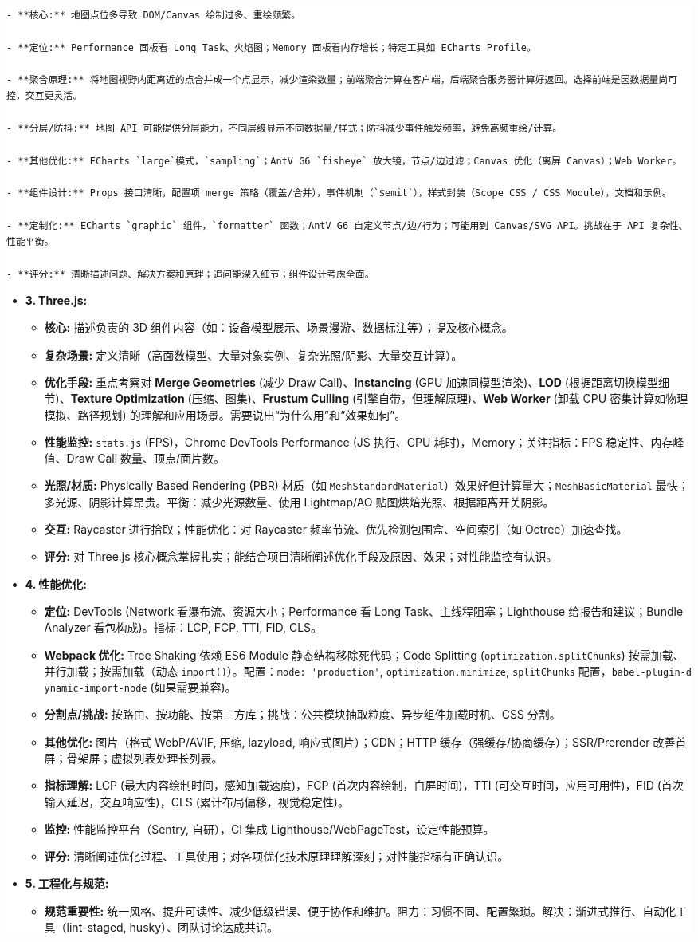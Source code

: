     - **核心:** 地图点位多导致 DOM/Canvas 绘制过多、重绘频繁。
        
    - **定位:** Performance 面板看 Long Task、火焰图；Memory 面板看内存增长；特定工具如 ECharts Profile。
        
    - **聚合原理:** 将地图视野内距离近的点合并成一个点显示，减少渲染数量；前端聚合计算在客户端，后端聚合服务器计算好返回。选择前端是因数据量尚可控，交互更灵活。
        
    - **分层/防抖:** 地图 API 可能提供分层能力，不同层级显示不同数据量/样式；防抖减少事件触发频率，避免高频重绘/计算。
        
    - **其他优化:** ECharts `large`模式，`sampling`；AntV G6 `fisheye` 放大镜，节点/边过滤；Canvas 优化（离屏 Canvas）；Web Worker。
        
    - **组件设计:** Props 接口清晰，配置项 merge 策略（覆盖/合并），事件机制（`$emit`），样式封装（Scope CSS / CSS Module），文档和示例。
        
    - **定制化:** ECharts `graphic` 组件，`formatter` 函数；AntV G6 自定义节点/边/行为；可能用到 Canvas/SVG API。挑战在于 API 复杂性、性能平衡。
        
    - **评分:** 清晰描述问题、解决方案和原理；追问能深入细节；组件设计考虑全面。
        
- **3. Three.js:**
    
    - **核心:** 描述负责的 3D 组件内容（如：设备模型展示、场景漫游、数据标注等）；提及核心概念。
        
    - **复杂场景:** 定义清晰（高面数模型、大量对象实例、复杂光照/阴影、大量交互计算）。
        
    - **优化手段:** 重点考察对 **Merge Geometries** (减少 Draw Call)、**Instancing** (GPU 加速同模型渲染)、**LOD** (根据距离切换模型细节)、**Texture Optimization** (压缩、图集)、**Frustum Culling** (引擎自带，但理解原理)、**Web Worker** (卸载 CPU 密集计算如物理模拟、路径规划) 的理解和应用场景。需要说出“为什么用”和“效果如何”。
        
    - **性能监控:** `stats.js` (FPS)，Chrome DevTools Performance (JS 执行、GPU 耗时)，Memory；关注指标：FPS 稳定性、内存峰值、Draw Call 数量、顶点/面片数。
        
    - **光照/材质:** Physically Based Rendering (PBR) 材质（如 `MeshStandardMaterial`）效果好但计算量大；`MeshBasicMaterial` 最快；多光源、阴影计算昂贵。平衡：减少光源数量、使用 Lightmap/AO 贴图烘焙光照、根据距离开关阴影。
        
    - **交互:** Raycaster 进行拾取；性能优化：对 Raycaster 频率节流、优先检测包围盒、空间索引（如 Octree）加速查找。
        
    - **评分:** 对 Three.js 核心概念掌握扎实；能结合项目清晰阐述优化手段及原因、效果；对性能监控有认识。
        
- **4. 性能优化:**
    
    - **定位:** DevTools (Network 看瀑布流、资源大小；Performance 看 Long Task、主线程阻塞；Lighthouse 给报告和建议；Bundle Analyzer 看包构成)。指标：LCP, FCP, TTI, FID, CLS。
        
    - **Webpack 优化:** Tree Shaking 依赖 ES6 Module 静态结构移除死代码；Code Splitting (`optimization.splitChunks`) 按需加载、并行加载；按需加载（动态 `import()`）。配置：`mode: 'production'`, `optimization.minimize`, `splitChunks` 配置，`babel-plugin-dynamic-import-node` (如果需要兼容)。
        
    - **分割点/挑战:** 按路由、按功能、按第三方库；挑战：公共模块抽取粒度、异步组件加载时机、CSS 分割。
        
    - **其他优化:** 图片（格式 WebP/AVIF, 压缩, lazyload, 响应式图片）；CDN；HTTP 缓存（强缓存/协商缓存）；SSR/Prerender 改善首屏；骨架屏；虚拟列表处理长列表。
        
    - **指标理解:** LCP (最大内容绘制时间，感知加载速度)，FCP (首次内容绘制，白屏时间)，TTI (可交互时间，应用可用性)，FID (首次输入延迟，交互响应性)，CLS (累计布局偏移，视觉稳定性)。
        
    - **监控:** 性能监控平台（Sentry, 自研），CI 集成 Lighthouse/WebPageTest，设定性能预算。
        
    - **评分:** 清晰阐述优化过程、工具使用；对各项优化技术原理理解深刻；对性能指标有正确认识。
        
- **5. 工程化与规范:**
    
    - **规范重要性:** 统一风格、提升可读性、减少低级错误、便于协作和维护。阻力：习惯不同、配置繁琐。解决：渐进式推行、自动化工具（lint-staged, husky）、团队讨论达成共识。
        